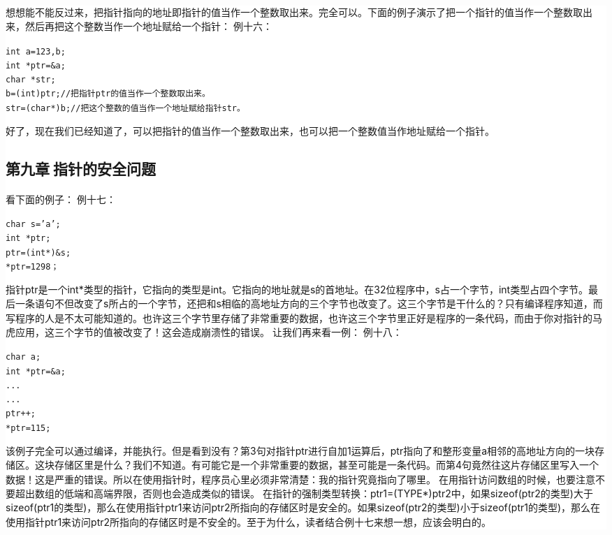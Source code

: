 想想能不能反过来，把指针指向的地址即指针的值当作一个整数取出来。完全可以。下面的例子演示了把一个指针的值当作一个整数取出来，然后再把这个整数当作一个地址赋给一个指针： 
例十六： 
```
int a=123,b; 
int *ptr=&a; 
char *str; 
b=(int)ptr;//把指针ptr的值当作一个整数取出来。 
str=(char*)b;//把这个整数的值当作一个地址赋给指针str。 
```
好了，现在我们已经知道了，可以把指针的值当作一个整数取出来，也可以把一个整数值当作地址赋给一个指针。 

第九章 指针的安全问题
-----------

看下面的例子： 
例十七：
``` 
char s=’a’; 
int *ptr; 
ptr=(int*)&s; 
*ptr=1298； 
```
指针ptr是一个int*类型的指针，它指向的类型是int。它指向的地址就是s的首地址。在32位程序中，s占一个字节，int类型占四个字节。最后一条语句不但改变了s所占的一个字节，还把和s相临的高地址方向的三个字节也改变了。这三个字节是干什么的？只有编译程序知道，而写程序的人是不太可能知道的。也许这三个字节里存储了非常重要的数据，也许这三个字节里正好是程序的一条代码，而由于你对指针的马虎应用，这三个字节的值被改变了！这会造成崩溃性的错误。 
让我们再来看一例： 
例十八： 
```
char a; 
int *ptr=&a; 
... 
... 
ptr++; 
*ptr=115; 
```
该例子完全可以通过编译，并能执行。但是看到没有？第3句对指针ptr进行自加1运算后，ptr指向了和整形变量a相邻的高地址方向的一块存储区。这块存储区里是什么？我们不知道。有可能它是一个非常重要的数据，甚至可能是一条代码。而第4句竟然往这片存储区里写入一个数据！这是严重的错误。所以在使用指针时，程序员心里必须非常清楚：我的指针究竟指向了哪里。 
在用指针访问数组的时候，也要注意不要超出数组的低端和高端界限，否则也会造成类似的错误。 
在指针的强制类型转换：ptr1=(TYPE*)ptr2中，如果sizeof(ptr2的类型)大于sizeof(ptr1的类型)，那么在使用指针ptr1来访问ptr2所指向的存储区时是安全的。如果sizeof(ptr2的类型)小于sizeof(ptr1的类型)，那么在使用指针ptr1来访问ptr2所指向的存储区时是不安全的。至于为什么，读者结合例十七来想一想，应该会明白的。


